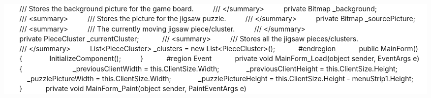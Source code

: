 &nbsp;&nbsp;&nbsp;&nbsp;&nbsp;&nbsp;&nbsp;&nbsp;<span class="cs__com">///&nbsp;Stores&nbsp;the&nbsp;background&nbsp;picture&nbsp;for&nbsp;the&nbsp;game&nbsp;board.</span>&nbsp;
&nbsp;&nbsp;&nbsp;&nbsp;&nbsp;&nbsp;&nbsp;&nbsp;<span class="cs__com">///&nbsp;&lt;/summary&gt;</span>&nbsp;
&nbsp;&nbsp;&nbsp;&nbsp;&nbsp;&nbsp;&nbsp;&nbsp;<span class="cs__keyword">private</span>&nbsp;Bitmap&nbsp;_background;&nbsp;
&nbsp;
&nbsp;&nbsp;&nbsp;&nbsp;&nbsp;&nbsp;&nbsp;&nbsp;<span class="cs__com">///&nbsp;&lt;summary&gt;</span>&nbsp;
&nbsp;&nbsp;&nbsp;&nbsp;&nbsp;&nbsp;&nbsp;&nbsp;<span class="cs__com">///&nbsp;Stores&nbsp;the&nbsp;picture&nbsp;for&nbsp;the&nbsp;jigsaw&nbsp;puzzle.</span>&nbsp;
&nbsp;&nbsp;&nbsp;&nbsp;&nbsp;&nbsp;&nbsp;&nbsp;<span class="cs__com">///&nbsp;&lt;/summary&gt;</span>&nbsp;
&nbsp;&nbsp;&nbsp;&nbsp;&nbsp;&nbsp;&nbsp;&nbsp;<span class="cs__keyword">private</span>&nbsp;Bitmap&nbsp;_sourcePicture;&nbsp;
&nbsp;
&nbsp;&nbsp;&nbsp;&nbsp;&nbsp;&nbsp;&nbsp;&nbsp;<span class="cs__com">///&nbsp;&lt;summary&gt;</span>&nbsp;
&nbsp;&nbsp;&nbsp;&nbsp;&nbsp;&nbsp;&nbsp;&nbsp;<span class="cs__com">///&nbsp;The&nbsp;currently&nbsp;moving&nbsp;jigsaw&nbsp;piece/cluster.</span>&nbsp;
&nbsp;&nbsp;&nbsp;&nbsp;&nbsp;&nbsp;&nbsp;&nbsp;<span class="cs__com">///&nbsp;&lt;/summary&gt;</span>&nbsp;
&nbsp;&nbsp;&nbsp;&nbsp;&nbsp;&nbsp;&nbsp;&nbsp;<span class="cs__keyword">private</span>&nbsp;PieceCluster&nbsp;_currentCluster;&nbsp;
&nbsp;
&nbsp;&nbsp;&nbsp;&nbsp;&nbsp;&nbsp;&nbsp;&nbsp;<span class="cs__com">///&nbsp;&lt;summary&gt;</span>&nbsp;
&nbsp;&nbsp;&nbsp;&nbsp;&nbsp;&nbsp;&nbsp;&nbsp;<span class="cs__com">///&nbsp;Stores&nbsp;all&nbsp;the&nbsp;jigsaw&nbsp;pieces/clusters.</span>&nbsp;
&nbsp;&nbsp;&nbsp;&nbsp;&nbsp;&nbsp;&nbsp;&nbsp;<span class="cs__com">///&nbsp;&lt;/summary&gt;</span>&nbsp;
&nbsp;&nbsp;&nbsp;&nbsp;&nbsp;&nbsp;&nbsp;&nbsp;List&lt;PieceCluster&gt;&nbsp;_clusters&nbsp;=&nbsp;<span class="cs__keyword">new</span>&nbsp;List&lt;PieceCluster&gt;();<span class="cs__preproc">&nbsp;
&nbsp;
&nbsp;&nbsp;&nbsp;&nbsp;&nbsp;&nbsp;&nbsp;&nbsp;#endregion</span>&nbsp;
&nbsp;
&nbsp;&nbsp;&nbsp;&nbsp;&nbsp;&nbsp;&nbsp;&nbsp;<span class="cs__keyword">public</span>&nbsp;MainForm()&nbsp;
&nbsp;&nbsp;&nbsp;&nbsp;&nbsp;&nbsp;&nbsp;&nbsp;{&nbsp;
&nbsp;&nbsp;&nbsp;&nbsp;&nbsp;&nbsp;&nbsp;&nbsp;&nbsp;&nbsp;&nbsp;&nbsp;InitializeComponent();&nbsp;
&nbsp;&nbsp;&nbsp;&nbsp;&nbsp;&nbsp;&nbsp;&nbsp;}<span class="cs__preproc">&nbsp;
&nbsp;
&nbsp;&nbsp;&nbsp;&nbsp;&nbsp;&nbsp;&nbsp;&nbsp;#region&nbsp;Event</span>&nbsp;
&nbsp;
&nbsp;&nbsp;&nbsp;&nbsp;&nbsp;&nbsp;&nbsp;&nbsp;<span class="cs__keyword">private</span>&nbsp;<span class="cs__keyword">void</span>&nbsp;MainForm_Load(<span class="cs__keyword">object</span>&nbsp;sender,&nbsp;EventArgs&nbsp;e)&nbsp;
&nbsp;&nbsp;&nbsp;&nbsp;&nbsp;&nbsp;&nbsp;&nbsp;{&nbsp;&nbsp;&nbsp;&nbsp;&nbsp;&nbsp;&nbsp;&nbsp;&nbsp;&nbsp;&nbsp;&nbsp;&nbsp;
&nbsp;&nbsp;&nbsp;&nbsp;&nbsp;&nbsp;&nbsp;&nbsp;&nbsp;&nbsp;&nbsp;&nbsp;_previousClientWidth&nbsp;=&nbsp;<span class="cs__keyword">this</span>.ClientSize.Width;&nbsp;
&nbsp;&nbsp;&nbsp;&nbsp;&nbsp;&nbsp;&nbsp;&nbsp;&nbsp;&nbsp;&nbsp;&nbsp;_previousClientHeight&nbsp;=&nbsp;<span class="cs__keyword">this</span>.ClientSize.Height;&nbsp;
&nbsp;&nbsp;&nbsp;&nbsp;&nbsp;&nbsp;&nbsp;&nbsp;&nbsp;&nbsp;&nbsp;&nbsp;_puzzlePictureWidth&nbsp;=&nbsp;<span class="cs__keyword">this</span>.ClientSize.Width;&nbsp;
&nbsp;&nbsp;&nbsp;&nbsp;&nbsp;&nbsp;&nbsp;&nbsp;&nbsp;&nbsp;&nbsp;&nbsp;_puzzlePictureHeight&nbsp;=&nbsp;<span class="cs__keyword">this</span>.ClientSize.Height&nbsp;-&nbsp;menuStrip1.Height;&nbsp;
&nbsp;&nbsp;&nbsp;&nbsp;&nbsp;&nbsp;&nbsp;&nbsp;}&nbsp;
&nbsp;
&nbsp;&nbsp;&nbsp;&nbsp;&nbsp;&nbsp;&nbsp;&nbsp;<span class="cs__keyword">private</span>&nbsp;<span class="cs__keyword">void</span>&nbsp;MainForm_Paint(<span class="cs__keyword">object</span>&nbsp;sender,&nbsp;PaintEventArgs&nbsp;e)&nbsp;